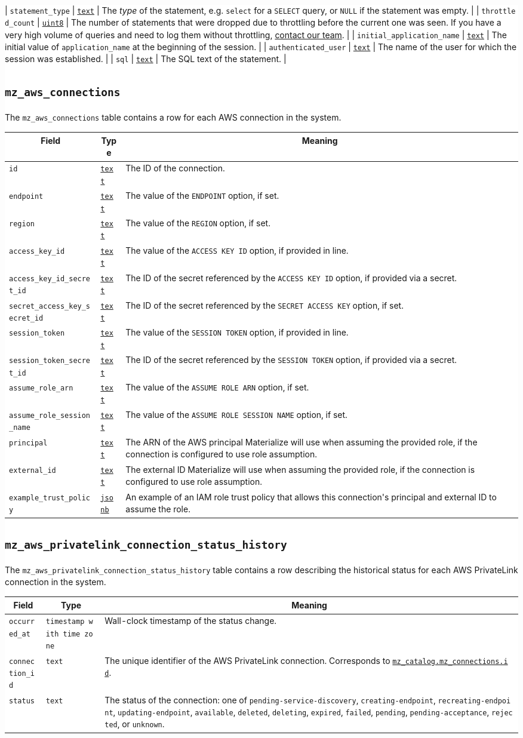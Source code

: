 | `statement_type`           | [`text`]                     | The _type_ of the statement, e.g. `select` for a `SELECT` query, or `NULL` if the statement was empty.                                                                                                                                                                        |
| `throttled_count`          | [`uint8`]                    | The number of statements that were dropped due to throttling before the current one was seen. If you have a very high volume of queries and need to log them without throttling, [contact our team](https://materialize.com/docs/support/).                                   |
| `initial_application_name` | [`text`]                     | The initial value of `application_name` at the beginning of the session.                                                                                                                                                                                                      |
| `authenticated_user`       | [`text`]                     | The name of the user for which the session was established.                                                                                                                                                                                                                   |
| `sql`                      | [`text`]                     | The SQL text of the statement.                                                                                                                                                                                                                                                |


## `mz_aws_connections`

The `mz_aws_connections` table contains a row for each AWS connection in the
system.


| Field                         | Type      | Meaning
|-------------------------------|-----------|--------
| `id`                          | [`text`]  | The ID of the connection.
| `endpoint`                    | [`text`]  | The value of the `ENDPOINT` option, if set.
| `region`                      | [`text`]  | The value of the `REGION` option, if set.
| `access_key_id`               | [`text`]  | The value of the `ACCESS KEY ID` option, if provided in line.
| `access_key_id_secret_id`     | [`text`]  | The ID of the secret referenced by the `ACCESS KEY ID` option, if provided via a secret.
| `secret_access_key_secret_id` | [`text`]  | The ID of the secret referenced by the `SECRET ACCESS KEY` option, if set.
| `session_token`               | [`text`]  | The value of the `SESSION TOKEN` option, if provided in line.
| `session_token_secret_id`     | [`text`]  | The ID of the secret referenced by the `SESSION TOKEN` option, if provided via a secret.
| `assume_role_arn`             | [`text`]  | The value of the `ASSUME ROLE ARN` option, if set.
| `assume_role_session_name`    | [`text`]  | The value of the `ASSUME ROLE SESSION NAME` option, if set.
| `principal`                   | [`text`]  | The ARN of the AWS principal Materialize will use when assuming the provided role, if the connection is configured to use role assumption.
| `external_id`                 | [`text`]  | The external ID Materialize will use when assuming the provided role, if the connection is configured to use role assumption.
| `example_trust_policy`        | [`jsonb`] | An example of an IAM role trust policy that allows this connection's principal and external ID to assume the role.

## `mz_aws_privatelink_connection_status_history`

The `mz_aws_privatelink_connection_status_history` table contains a row describing
the historical status for each AWS PrivateLink connection in the system.


| Field             | Type                       | Meaning                                                    |
|-------------------|----------------------------|------------------------------------------------------------|
| `occurred_at`     | `timestamp with time zone` | Wall-clock timestamp of the status change.       |
| `connection_id`   | `text`                     | The unique identifier of the AWS PrivateLink connection. Corresponds to [`mz_catalog.mz_connections.id`](../mz_catalog#mz_connections).   |
| `status`          | `text`                     | The status of the connection: one of `pending-service-discovery`, `creating-endpoint`, `recreating-endpoint`, `updating-endpoint`, `available`, `deleted`, `deleting`, `expired`, `failed`, `pending`, `pending-acceptance`, `rejected`, or `unknown`.                        |


[`bigint`]: /sql/types/bigint
[`boolean`]: /sql/types/boolean
[`bytea`]: /sql/types/bytea
[`double precision`]: /sql/types/double-precision
[`integer`]: /sql/types/integer
[`interval`]: /sql/types/interval
[`jsonb`]: /sql/types/jsonb
[`mz_timestamp`]: /sql/types/mz_timestamp
[`numeric`]: /sql/types/numeric
[`text`]: /sql/types/text
[`text array`]: /sql/types/array
[`text list`]: /sql/types/list
[`uuid`]: /sql/types/uuid
[`uint4`]: /sql/types/uint4
[`uint8`]: /sql/types/uint8
[`uint8 list`]: /sql/types/list
[`timestamp with time zone`]: /sql/types/timestamp